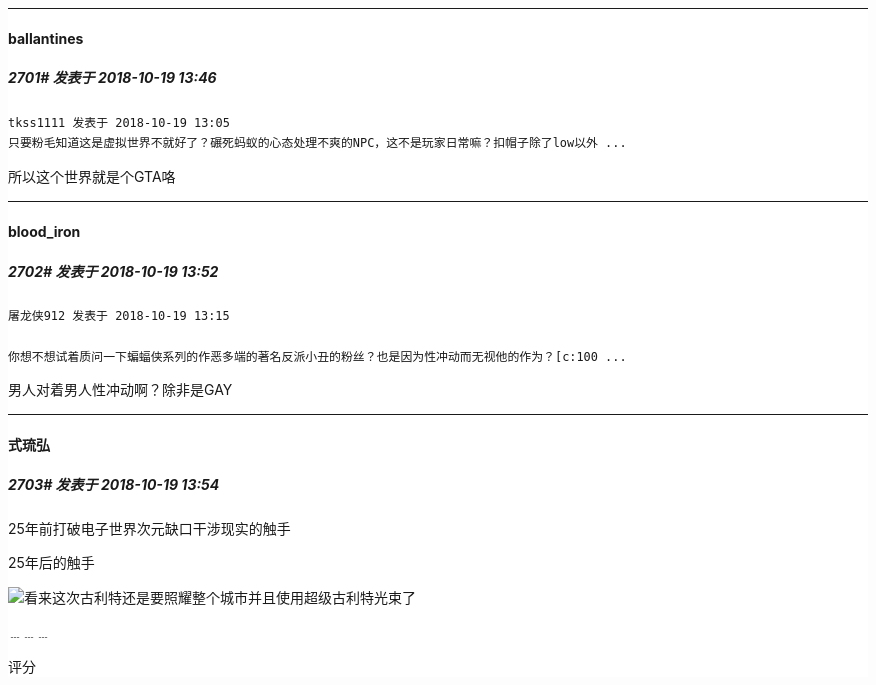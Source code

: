 

-----

####  ballantines  
##### 2701#       发表于 2018-10-19 13:46




```
tkss1111 发表于 2018-10-19 13:05
只要粉毛知道这是虚拟世界不就好了？碾死蚂蚁的心态处理不爽的NPC，这不是玩家日常嘛？扣帽子除了low以外 ...
```

所以这个世界就是个GTA咯







-----

####  blood_iron  
##### 2702#       发表于 2018-10-19 13:52




```
屠龙侠912 发表于 2018-10-19 13:15

你想不想试着质问一下蝙蝠侠系列的作恶多端的著名反派小丑的粉丝？也是因为性冲动而无视他的作为？[c:100 ...
```

男人对着男人性冲动啊？除非是GAY







-----

####  式琉弘  
##### 2703#       发表于 2018-10-19 13:54




25年前打破电子世界次元缺口干涉现实的触手


25年后的触手



![](https://static.saraba1st.com/image/smiley/face2017/067.png)看来这次古利特还是要照耀整个城市并且使用超级古利特光束了



﹍﹍﹍

评分
